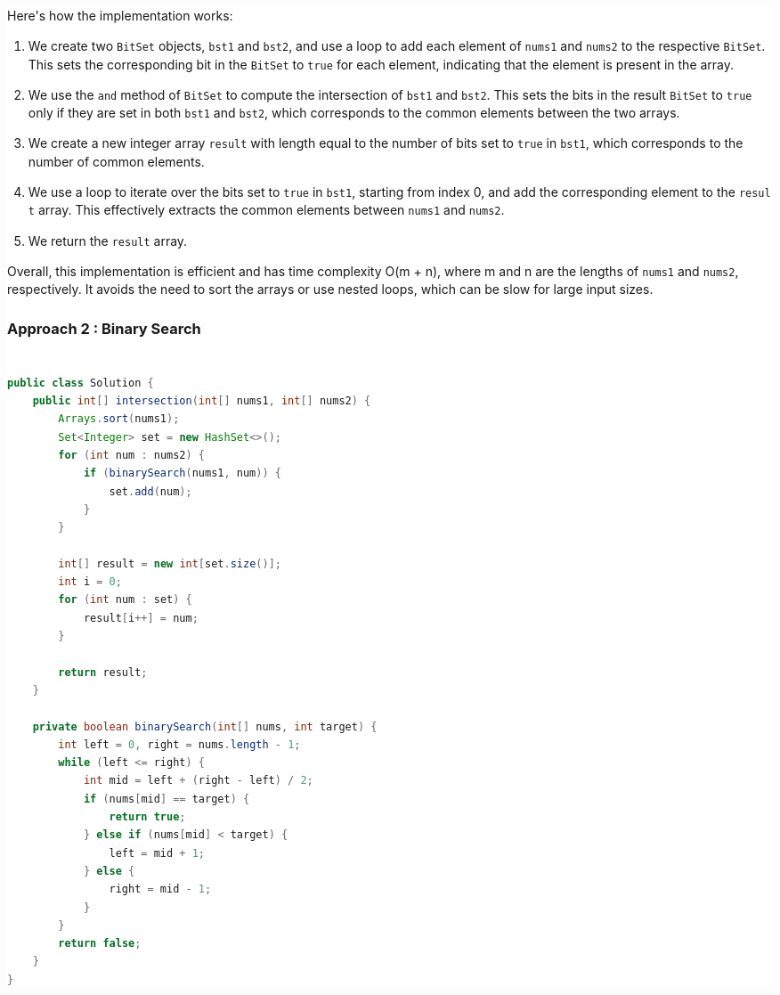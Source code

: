 Here's how the implementation works:

1.  We create two `BitSet` objects, `bst1` and `bst2`, and use a loop to add each element of `nums1` and `nums2` to the respective `BitSet`. This sets the corresponding bit in the `BitSet` to `true` for each element, indicating that the element is present in the array.
    
2.  We use the `and` method of `BitSet` to compute the intersection of `bst1` and `bst2`. This sets the bits in the result `BitSet` to `true` only if they are set in both `bst1` and `bst2`, which corresponds to the common elements between the two arrays.
    
3.  We create a new integer array `result` with length equal to the number of bits set to `true` in `bst1`, which corresponds to the number of common elements.
    
4.  We use a loop to iterate over the bits set to `true` in `bst1`, starting from index 0, and add the corresponding element to the `result` array. This effectively extracts the common elements between `nums1` and `nums2`.
    
5.  We return the `result` array.
    

Overall, this implementation is efficient and has time complexity O(m + n), where m and n are the lengths of `nums1` and `nums2`, respectively. It avoids the need to sort the arrays or use nested loops, which can be slow for large input sizes.



### Approach 2 : Binary Search

```java

public class Solution {
    public int[] intersection(int[] nums1, int[] nums2) {
        Arrays.sort(nums1);
        Set<Integer> set = new HashSet<>();
        for (int num : nums2) {
            if (binarySearch(nums1, num)) {
                set.add(num);
            }
        }

        int[] result = new int[set.size()];
        int i = 0;
        for (int num : set) {
            result[i++] = num;
        }

        return result;
    }

    private boolean binarySearch(int[] nums, int target) {
        int left = 0, right = nums.length - 1;
        while (left <= right) {
            int mid = left + (right - left) / 2;
            if (nums[mid] == target) {
                return true;
            } else if (nums[mid] < target) {
                left = mid + 1;
            } else {
                right = mid - 1;
            }
        }
        return false;
    }
}


```
